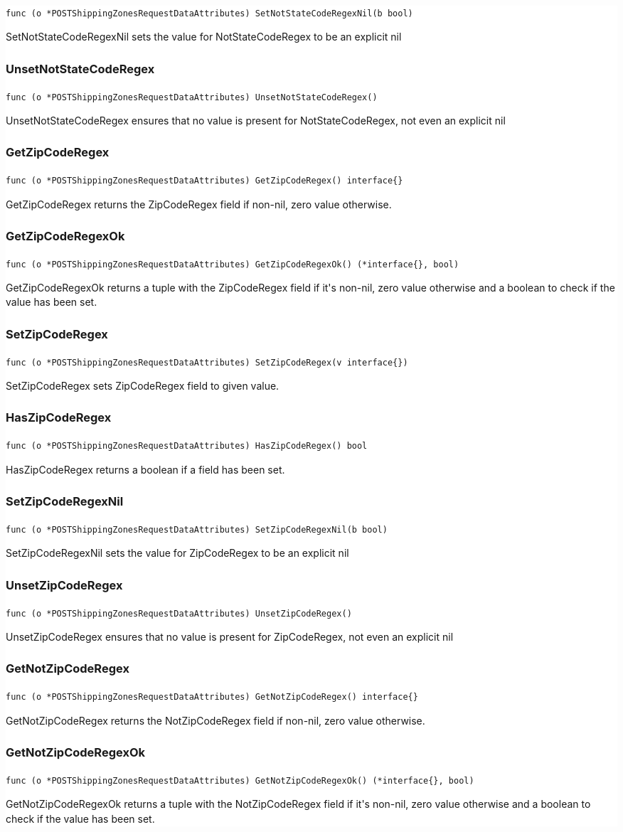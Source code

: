 `func (o *POSTShippingZonesRequestDataAttributes) SetNotStateCodeRegexNil(b bool)`

 SetNotStateCodeRegexNil sets the value for NotStateCodeRegex to be an explicit nil

### UnsetNotStateCodeRegex
`func (o *POSTShippingZonesRequestDataAttributes) UnsetNotStateCodeRegex()`

UnsetNotStateCodeRegex ensures that no value is present for NotStateCodeRegex, not even an explicit nil
### GetZipCodeRegex

`func (o *POSTShippingZonesRequestDataAttributes) GetZipCodeRegex() interface{}`

GetZipCodeRegex returns the ZipCodeRegex field if non-nil, zero value otherwise.

### GetZipCodeRegexOk

`func (o *POSTShippingZonesRequestDataAttributes) GetZipCodeRegexOk() (*interface{}, bool)`

GetZipCodeRegexOk returns a tuple with the ZipCodeRegex field if it's non-nil, zero value otherwise
and a boolean to check if the value has been set.

### SetZipCodeRegex

`func (o *POSTShippingZonesRequestDataAttributes) SetZipCodeRegex(v interface{})`

SetZipCodeRegex sets ZipCodeRegex field to given value.

### HasZipCodeRegex

`func (o *POSTShippingZonesRequestDataAttributes) HasZipCodeRegex() bool`

HasZipCodeRegex returns a boolean if a field has been set.

### SetZipCodeRegexNil

`func (o *POSTShippingZonesRequestDataAttributes) SetZipCodeRegexNil(b bool)`

 SetZipCodeRegexNil sets the value for ZipCodeRegex to be an explicit nil

### UnsetZipCodeRegex
`func (o *POSTShippingZonesRequestDataAttributes) UnsetZipCodeRegex()`

UnsetZipCodeRegex ensures that no value is present for ZipCodeRegex, not even an explicit nil
### GetNotZipCodeRegex

`func (o *POSTShippingZonesRequestDataAttributes) GetNotZipCodeRegex() interface{}`

GetNotZipCodeRegex returns the NotZipCodeRegex field if non-nil, zero value otherwise.

### GetNotZipCodeRegexOk

`func (o *POSTShippingZonesRequestDataAttributes) GetNotZipCodeRegexOk() (*interface{}, bool)`

GetNotZipCodeRegexOk returns a tuple with the NotZipCodeRegex field if it's non-nil, zero value otherwise
and a boolean to check if the value has been set.
